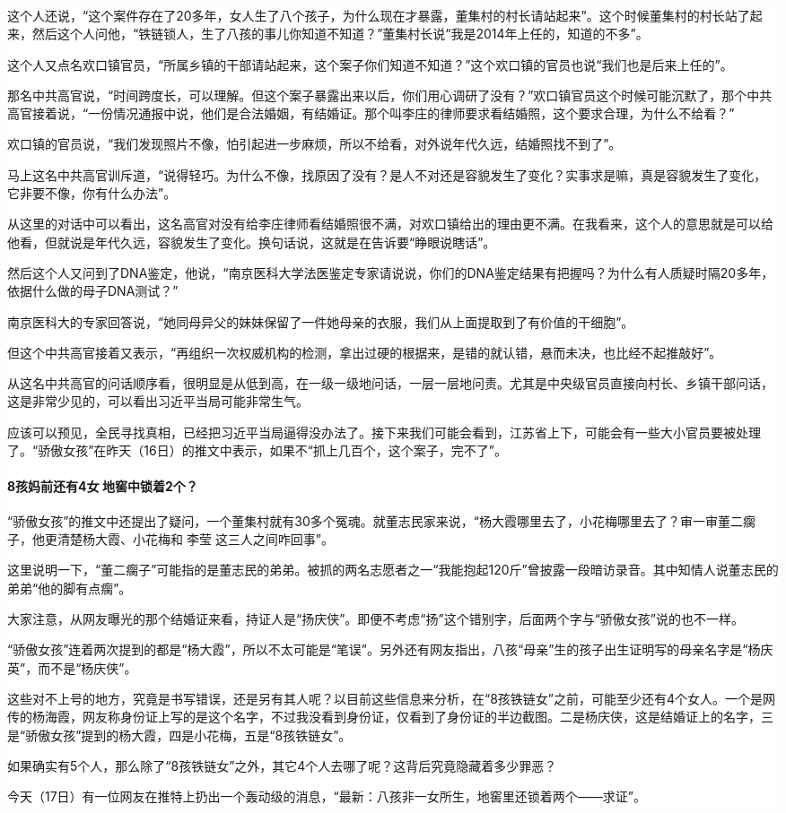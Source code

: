 这个人还说，“这个案件存在了20多年，女人生了八个孩子，为什么现在才暴露，董集村的村长请站起来”。这个时候董集村的村长站了起来，然后这个人问他，“铁链锁人，生了八孩的事儿你知道不知道？”董集村长说“我是2014年上任的，知道的不多”。
</p>
<p>
 这个人又点名欢口镇官员，“所属乡镇的干部请站起来，这个案子你们知道不知道？”这个欢口镇的官员也说“我们也是后来上任的”。
</p>
<p>
 那名中共高官说，“时间跨度长，可以理解。但这个案子暴露出来以后，你们用心调研了没有？”欢口镇官员这个时候可能沉默了，那个中共高官接着说，“一份情况通报中说，他们是合法婚姻，有结婚证。那个叫李庄的律师要求看结婚照，这个要求合理，为什么不给看？”
</p>
<p>
 欢口镇的官员说，“我们发现照片不像，怕引起进一步麻烦，所以不给看，对外说年代久远，结婚照找不到了”。
</p>
<p>
 马上这名中共高官训斥道，“说得轻巧。为什么不像，找原因了没有？是人不对还是容貌发生了变化？实事求是嘛，真是容貌发生了变化，它非要不像，你有什么办法”。
</p>
<p>
 从这里的对话中可以看出，这名高官对没有给李庄律师看结婚照很不满，对欢口镇给出的理由更不满。在我看来，这个人的意思就是可以给他看，但就说是年代久远，容貌发生了变化。换句话说，这就是在告诉要“睁眼说瞎话”。
</p>
<p>
 然后这个人又问到了DNA鉴定，他说，“南京医科大学法医鉴定专家请说说，你们的DNA鉴定结果有把握吗？为什么有人质疑时隔20多年，依据什么做的母子DNA测试？”
</p>
<p>
 南京医科大的专家回答说，“她同母异父的妹妹保留了一件她母亲的衣服，我们从上面提取到了有价值的干细胞”。
</p>
<p>
 但这个中共高官接着又表示，“再组织一次权威机构的检测，拿出过硬的根据来，是错的就认错，悬而未决，也比经不起推敲好”。
</p>
<p>
 从这名中共高官的问话顺序看，很明显是从低到高，在一级一级地问话，一层一层地问责。尤其是中央级官员直接向村长、乡镇干部问话，这是非常少见的，可以看出习近平当局可能非常生气。
</p>
<p>
 应该可以预见，全民寻找真相，已经把习近平当局逼得没办法了。接下来我们可能会看到，江苏省上下，可能会有一些大小官员要被处理了。“骄傲女孩”在昨天（16日）的推文中表示，如果不“抓上几百个，这个案子，完不了”。
</p>
<h4>
 8孩妈前还有4女 地窖中锁着2个？
</h4>
<p>
 “骄傲女孩”的推文中还提出了疑问，一个董集村就有30多个冤魂。就董志民家来说，“杨大霞哪里去了，小花梅哪里去了？审一审董二瘸子，他更清楚杨大霞、小花梅和
 <ok href="https://www.epochtimes.com/gb/tag/%E6%9D%8E%E8%8E%B9.html">
  李莹
 </ok>
 这三人之间咋回事”。
</p>
<p>
 这里说明一下，“董二瘸子”可能指的是董志民的弟弟。被抓的两名志愿者之一“我能抱起120斤”曾披露一段暗访录音。其中知情人说董志民的弟弟“他的脚有点瘸”。
</p>
<p>
 大家注意，从网友曝光的那个结婚证来看，持证人是“扬庆侠”。即便不考虑“扬”这个错别字，后面两个字与“骄傲女孩”说的也不一样。
</p>
<p>
 “骄傲女孩”连着两次提到的都是“杨大霞”，所以不太可能是“笔误”。另外还有网友指出，八孩“母亲”生的孩子出生证明写的母亲名字是“杨庆英”，而不是“杨庆侠”。
</p>
<p>
 这些对不上号的地方，究竟是书写错误，还是另有其人呢？以目前这些信息来分析，在“8孩铁链女”之前，可能至少还有4个女人。一个是网传的杨海霞，网友称身份证上写的是这个名字，不过我没看到身份证，仅看到了身份证的半边截图。二是杨庆侠，这是结婚证上的名字，三是“骄傲女孩”提到的杨大霞，四是小花梅，五是“8孩铁链女”。
</p>
<p>
 如果确实有5个人，那么除了“8孩铁链女”之外，其它4个人去哪了呢？这背后究竟隐藏着多少罪恶？
</p>
<p>
 今天（17日）有一位网友在推特上扔出一个轰动级的消息，“最新：八孩非一女所生，地窖里还锁着两个——求证”。